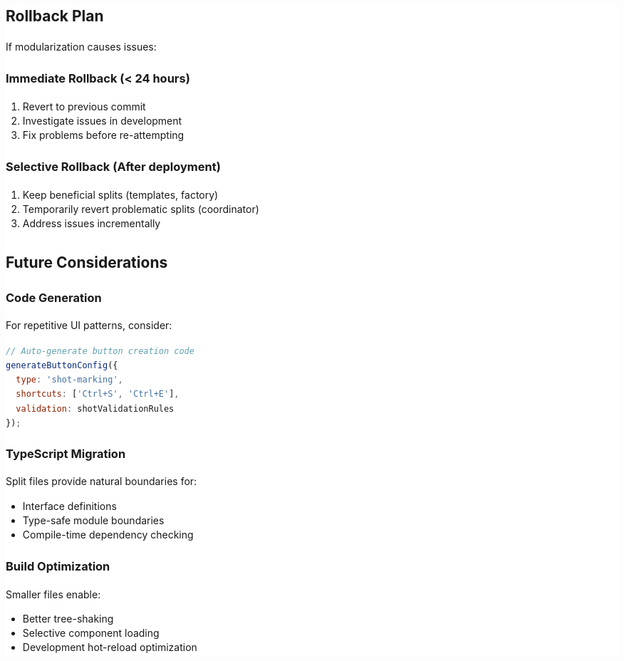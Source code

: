 ## Rollback Plan

If modularization causes issues:

### Immediate Rollback (< 24 hours)
1. Revert to previous commit
2. Investigate issues in development
3. Fix problems before re-attempting

### Selective Rollback (After deployment)
1. Keep beneficial splits (templates, factory)
2. Temporarily revert problematic splits (coordinator)
3. Address issues incrementally

## Future Considerations

### Code Generation
For repetitive UI patterns, consider:
```javascript
// Auto-generate button creation code
generateButtonConfig({
  type: 'shot-marking',
  shortcuts: ['Ctrl+S', 'Ctrl+E'],
  validation: shotValidationRules
});
```

### TypeScript Migration
Split files provide natural boundaries for:
- Interface definitions
- Type-safe module boundaries  
- Compile-time dependency checking

### Build Optimization
Smaller files enable:
- Better tree-shaking
- Selective component loading
- Development hot-reload optimization